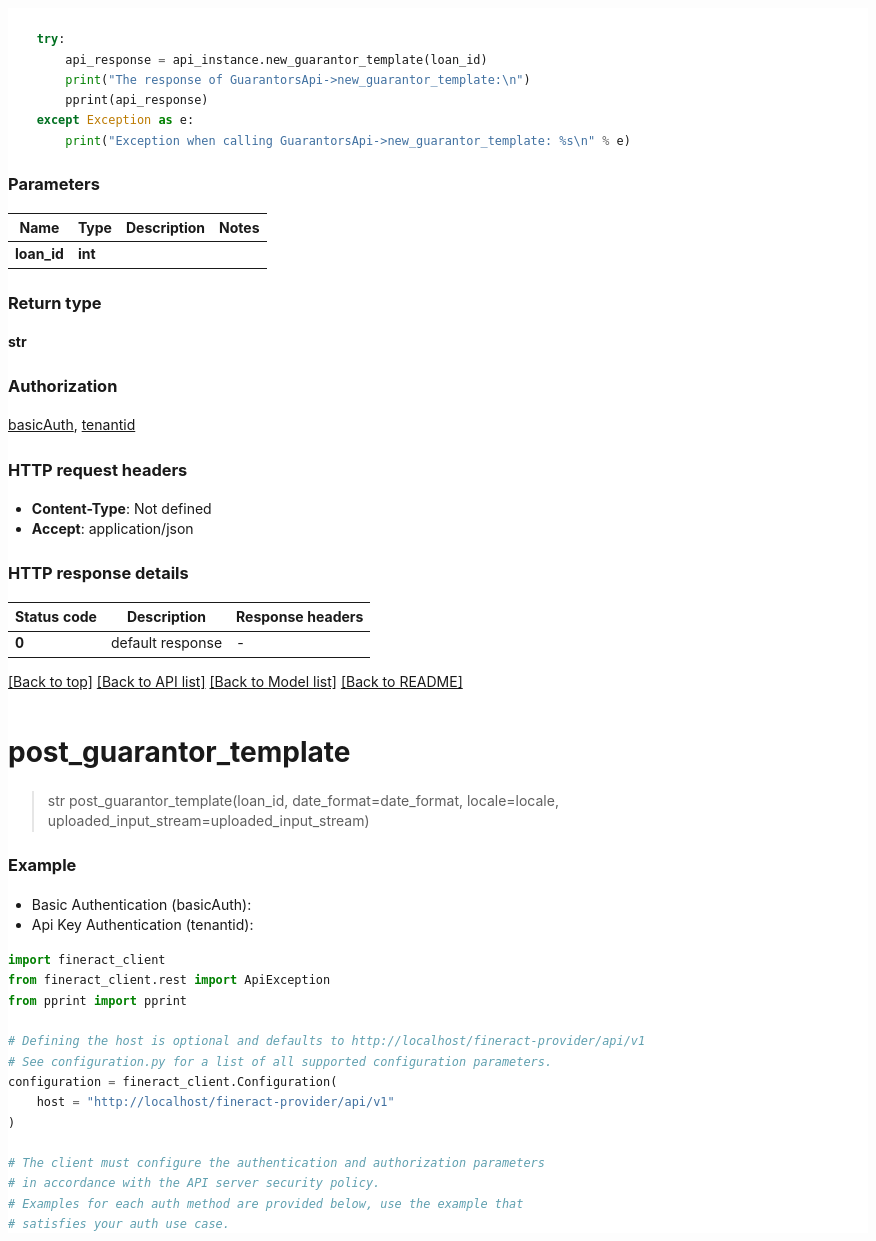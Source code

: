 ```python

    try:
        api_response = api_instance.new_guarantor_template(loan_id)
        print("The response of GuarantorsApi->new_guarantor_template:\n")
        pprint(api_response)
    except Exception as e:
        print("Exception when calling GuarantorsApi->new_guarantor_template: %s\n" % e)
```



### Parameters


Name | Type | Description  | Notes
------------- | ------------- | ------------- | -------------
 **loan_id** | **int**|  | 

### Return type

**str**

### Authorization

[basicAuth](../README.md#basicAuth), [tenantid](../README.md#tenantid)

### HTTP request headers

 - **Content-Type**: Not defined
 - **Accept**: application/json

### HTTP response details

| Status code | Description | Response headers |
|-------------|-------------|------------------|
**0** | default response |  -  |

[[Back to top]](#) [[Back to API list]](../README.md#documentation-for-api-endpoints) [[Back to Model list]](../README.md#documentation-for-models) [[Back to README]](../README.md)

# **post_guarantor_template**
> str post_guarantor_template(loan_id, date_format=date_format, locale=locale, uploaded_input_stream=uploaded_input_stream)



### Example

* Basic Authentication (basicAuth):
* Api Key Authentication (tenantid):

```python
import fineract_client
from fineract_client.rest import ApiException
from pprint import pprint

# Defining the host is optional and defaults to http://localhost/fineract-provider/api/v1
# See configuration.py for a list of all supported configuration parameters.
configuration = fineract_client.Configuration(
    host = "http://localhost/fineract-provider/api/v1"
)

# The client must configure the authentication and authorization parameters
# in accordance with the API server security policy.
# Examples for each auth method are provided below, use the example that
# satisfies your auth use case.
```